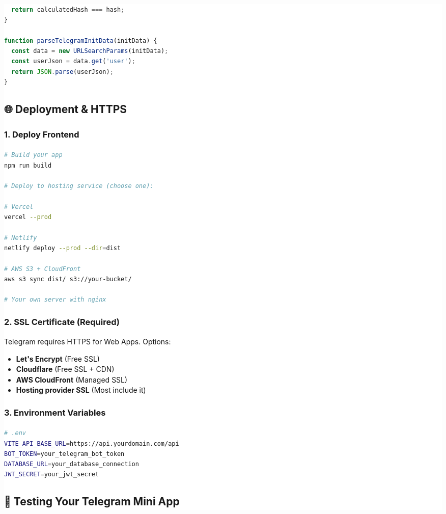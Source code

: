 ```javascript
  return calculatedHash === hash;
}

function parseTelegramInitData(initData) {
  const data = new URLSearchParams(initData);
  const userJson = data.get('user');
  return JSON.parse(userJson);
}
```

## 🌐 Deployment & HTTPS

### 1. Deploy Frontend
```bash
# Build your app
npm run build

# Deploy to hosting service (choose one):

# Vercel
vercel --prod

# Netlify
netlify deploy --prod --dir=dist

# AWS S3 + CloudFront
aws s3 sync dist/ s3://your-bucket/

# Your own server with nginx
```

### 2. SSL Certificate (Required)
Telegram requires HTTPS for Web Apps. Options:

- **Let's Encrypt** (Free SSL)
- **Cloudflare** (Free SSL + CDN)
- **AWS CloudFront** (Managed SSL)
- **Hosting provider SSL** (Most include it)

### 3. Environment Variables
```bash
# .env
VITE_API_BASE_URL=https://api.yourdomain.com/api
BOT_TOKEN=your_telegram_bot_token
DATABASE_URL=your_database_connection
JWT_SECRET=your_jwt_secret
```

## 📱 Testing Your Telegram Mini App
